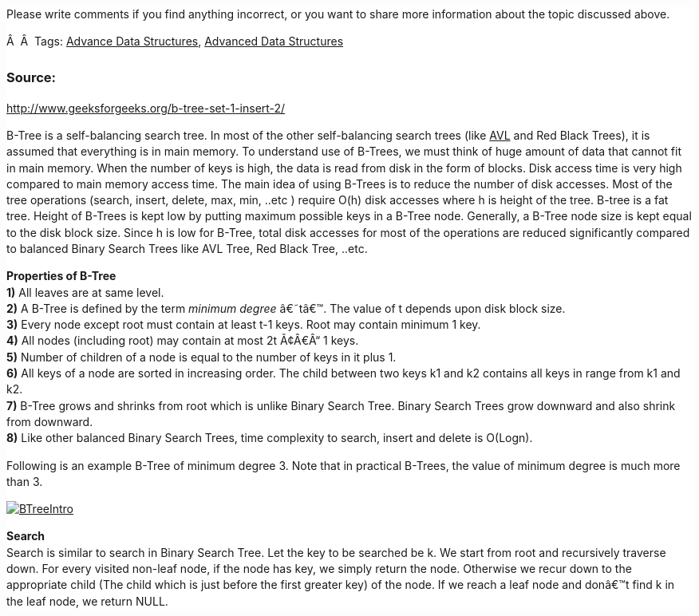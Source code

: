 Please write comments if you find anything incorrect, or you want to
share more information about the topic discussed above.

Â  Â 
Tags: [Advance Data
Structures](http://www.geeksforgeeks.org/tag/advance-data-structures/),
[Advanced Data
Structures](http://www.geeksforgeeks.org/tag/advanced-data-structures/)

### Source:

<http://www.geeksforgeeks.org/b-tree-set-1-insert-2/>

B-Tree is a self-balancing search tree. In most of the other
self-balancing search trees (like
[AVL](http://www.geeksforgeeks.org/avl-tree-set-1-insertion/) and Red
Black Trees), it is assumed that everything is in main memory. To
understand use of B-Trees, we must think of huge amount of data that
cannot fit in main memory.<span id="more-117057"></span> When the number
of keys is high, the data is read from disk in the form of blocks. Disk
access time is very high compared to main memory access time. The main
idea of using B-Trees is to reduce the number of disk accesses. Most of
the tree operations (search, insert, delete, max, min, ..etc ) require
O(h) disk accesses where h is height of the tree. B-tree is a fat tree.
Height of B-Trees is kept low by putting maximum possible keys in a
B-Tree node. Generally, a B-Tree node size is kept equal to the disk
block size. Since h is low for B-Tree, total disk accesses for most of
the operations are reduced significantly compared to balanced Binary
Search Trees like AVL Tree, Red Black Tree, ..etc.

**Properties of B-Tree**  
 **1)** All leaves are at same level.  
 **2)** A B-Tree is defined by the term *minimum degree* â€˜tâ€™. The
value of t depends upon disk block size.  
 **3)** Every node except root must contain at least t-1 keys. Root may
contain minimum 1 key.  
 **4)** All nodes (including root) may contain at most 2t Ã¢Â€Â“ 1
keys.  
 **5)** Number of children of a node is equal to the number of keys in
it plus 1.  
 **6)** All keys of a node are sorted in increasing order. The child
between two keys k1 and k2 contains all keys in range from k1 and k2.  
 **7)** B-Tree grows and shrinks from root which is unlike Binary Search
Tree. Binary Search Trees grow downward and also shrink from downward.  
 **8)** Like other balanced Binary Search Trees, time complexity to
search, insert and delete is O(Logn).

Following is an example B-Tree of minimum degree 3. Note that in
practical B-Trees, the value of minimum degree is much more than 3.  

[![BTreeIntro](http://d2o58evtke57tz.cloudfront.net/wp-content/uploads/BTreeIntro1.png)](http://d2o58evtke57tz.cloudfront.net/wp-content/uploads/BTreeIntro1.png)

**Search**  
 Search is similar to search in Binary Search Tree. Let the key to be
searched be k. We start from root and recursively traverse down. For
every visited non-leaf node, if the node has key, we simply return the
node. Otherwise we recur down to the appropriate child (The child which
is just before the first greater key) of the node. If we reach a leaf
node and donâ€™t find k in the leaf node, we return NULL.
